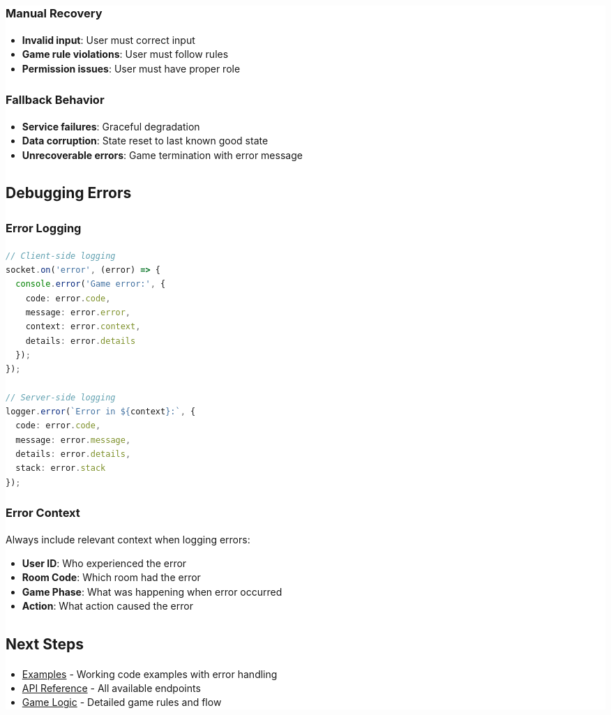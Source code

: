 ### Manual Recovery
- **Invalid input**: User must correct input
- **Game rule violations**: User must follow rules
- **Permission issues**: User must have proper role

### Fallback Behavior
- **Service failures**: Graceful degradation
- **Data corruption**: State reset to last known good state
- **Unrecoverable errors**: Game termination with error message

## Debugging Errors

### Error Logging
```typescript
// Client-side logging
socket.on('error', (error) => {
  console.error('Game error:', {
    code: error.code,
    message: error.error,
    context: error.context,
    details: error.details
  });
});

// Server-side logging
logger.error(`Error in ${context}:`, {
  code: error.code,
  message: error.message,
  details: error.details,
  stack: error.stack
});
```

### Error Context
Always include relevant context when logging errors:
- **User ID**: Who experienced the error
- **Room Code**: Which room had the error
- **Game Phase**: What was happening when error occurred
- **Action**: What action caused the error

## Next Steps

- [Examples](./examples.md) - Working code examples with error handling
- [API Reference](./websocket-events.md) - All available endpoints
- [Game Logic](./game-logic.md) - Detailed game rules and flow
